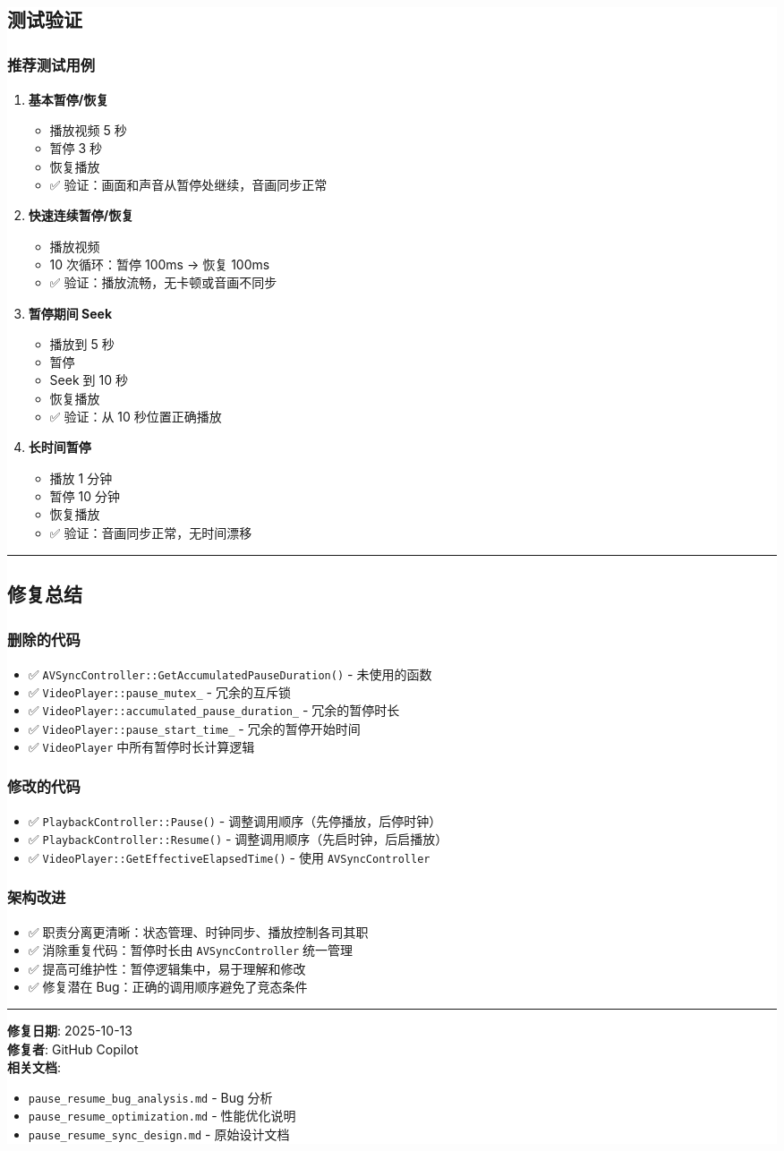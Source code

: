
## 测试验证

### 推荐测试用例

1. **基本暂停/恢复**
   - 播放视频 5 秒
   - 暂停 3 秒
   - 恢复播放
   - ✅ 验证：画面和声音从暂停处继续，音画同步正常

2. **快速连续暂停/恢复**
   - 播放视频
   - 10 次循环：暂停 100ms → 恢复 100ms
   - ✅ 验证：播放流畅，无卡顿或音画不同步

3. **暂停期间 Seek**
   - 播放到 5 秒
   - 暂停
   - Seek 到 10 秒
   - 恢复播放
   - ✅ 验证：从 10 秒位置正确播放

4. **长时间暂停**
   - 播放 1 分钟
   - 暂停 10 分钟
   - 恢复播放
   - ✅ 验证：音画同步正常，无时间漂移

---

## 修复总结

### 删除的代码
- ✅ `AVSyncController::GetAccumulatedPauseDuration()` - 未使用的函数
- ✅ `VideoPlayer::pause_mutex_` - 冗余的互斥锁
- ✅ `VideoPlayer::accumulated_pause_duration_` - 冗余的暂停时长
- ✅ `VideoPlayer::pause_start_time_` - 冗余的暂停开始时间
- ✅ `VideoPlayer` 中所有暂停时长计算逻辑

### 修改的代码
- ✅ `PlaybackController::Pause()` - 调整调用顺序（先停播放，后停时钟）
- ✅ `PlaybackController::Resume()` - 调整调用顺序（先启时钟，后启播放）
- ✅ `VideoPlayer::GetEffectiveElapsedTime()` - 使用 `AVSyncController`

### 架构改进
- ✅ 职责分离更清晰：状态管理、时钟同步、播放控制各司其职
- ✅ 消除重复代码：暂停时长由 `AVSyncController` 统一管理
- ✅ 提高可维护性：暂停逻辑集中，易于理解和修改
- ✅ 修复潜在 Bug：正确的调用顺序避免了竞态条件

---

**修复日期**: 2025-10-13  
**修复者**: GitHub Copilot  
**相关文档**: 
- `pause_resume_bug_analysis.md` - Bug 分析
- `pause_resume_optimization.md` - 性能优化说明
- `pause_resume_sync_design.md` - 原始设计文档
